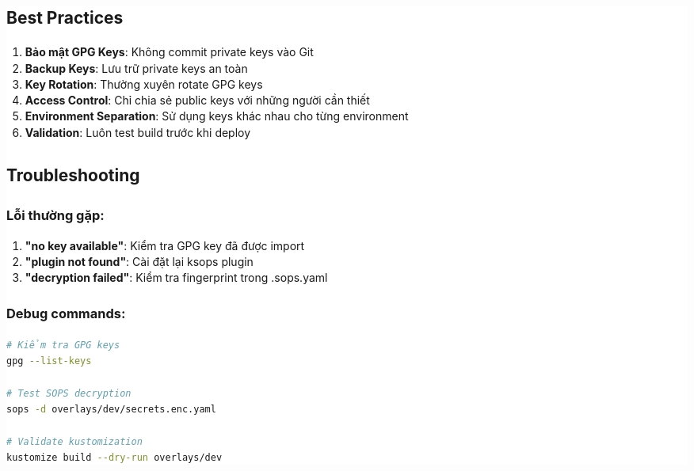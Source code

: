 ## Best Practices

1. **Bảo mật GPG Keys**: Không commit private keys vào Git
2. **Backup Keys**: Lưu trữ private keys an toàn
3. **Key Rotation**: Thường xuyên rotate GPG keys
4. **Access Control**: Chỉ chia sẻ public keys với những người cần thiết
5. **Environment Separation**: Sử dụng keys khác nhau cho từng environment
6. **Validation**: Luôn test build trước khi deploy

## Troubleshooting

### Lỗi thường gặp:

1. **"no key available"**: Kiểm tra GPG key đã được import
2. **"plugin not found"**: Cài đặt lại ksops plugin
3. **"decryption failed"**: Kiểm tra fingerprint trong .sops.yaml

### Debug commands:
```bash
# Kiểm tra GPG keys
gpg --list-keys

# Test SOPS decryption
sops -d overlays/dev/secrets.enc.yaml

# Validate kustomization
kustomize build --dry-run overlays/dev
```